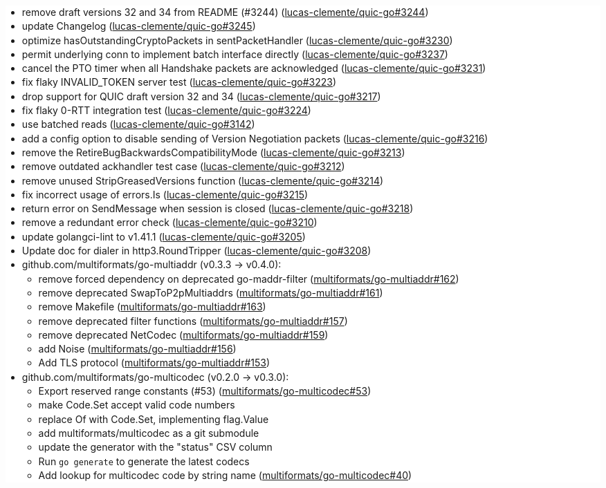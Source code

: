   - remove draft versions 32 and 34 from README (#3244) ([lucas-clemente/quic-go#3244](https://github.com/lucas-clemente/quic-go/pull/3244))
  - update Changelog ([lucas-clemente/quic-go#3245](https://github.com/lucas-clemente/quic-go/pull/3245))
  - optimize hasOutstandingCryptoPackets in sentPacketHandler ([lucas-clemente/quic-go#3230](https://github.com/lucas-clemente/quic-go/pull/3230))
  - permit underlying conn to implement batch interface directly ([lucas-clemente/quic-go#3237](https://github.com/lucas-clemente/quic-go/pull/3237))
  - cancel the PTO timer when all Handshake packets are acknowledged ([lucas-clemente/quic-go#3231](https://github.com/lucas-clemente/quic-go/pull/3231))
  - fix flaky INVALID_TOKEN server test ([lucas-clemente/quic-go#3223](https://github.com/lucas-clemente/quic-go/pull/3223))
  - drop support for QUIC draft version 32 and 34 ([lucas-clemente/quic-go#3217](https://github.com/lucas-clemente/quic-go/pull/3217))
  - fix flaky 0-RTT integration test ([lucas-clemente/quic-go#3224](https://github.com/lucas-clemente/quic-go/pull/3224))
  - use batched reads ([lucas-clemente/quic-go#3142](https://github.com/lucas-clemente/quic-go/pull/3142))
  - add a config option to disable sending of Version Negotiation packets ([lucas-clemente/quic-go#3216](https://github.com/lucas-clemente/quic-go/pull/3216))
  - remove the RetireBugBackwardsCompatibilityMode ([lucas-clemente/quic-go#3213](https://github.com/lucas-clemente/quic-go/pull/3213))
  - remove outdated ackhandler test case ([lucas-clemente/quic-go#3212](https://github.com/lucas-clemente/quic-go/pull/3212))
  - remove unused StripGreasedVersions function ([lucas-clemente/quic-go#3214](https://github.com/lucas-clemente/quic-go/pull/3214))
  - fix incorrect usage of errors.Is ([lucas-clemente/quic-go#3215](https://github.com/lucas-clemente/quic-go/pull/3215))
  - return error on SendMessage when session is closed ([lucas-clemente/quic-go#3218](https://github.com/lucas-clemente/quic-go/pull/3218))
  - remove a redundant error check ([lucas-clemente/quic-go#3210](https://github.com/lucas-clemente/quic-go/pull/3210))
  - update golangci-lint to v1.41.1 ([lucas-clemente/quic-go#3205](https://github.com/lucas-clemente/quic-go/pull/3205))
  - Update doc for dialer in http3.RoundTripper ([lucas-clemente/quic-go#3208](https://github.com/lucas-clemente/quic-go/pull/3208))
- github.com/multiformats/go-multiaddr (v0.3.3 -> v0.4.0):
  - remove forced dependency on deprecated go-maddr-filter ([multiformats/go-multiaddr#162](https://github.com/multiformats/go-multiaddr/pull/162))
  - remove deprecated SwapToP2pMultiaddrs ([multiformats/go-multiaddr#161](https://github.com/multiformats/go-multiaddr/pull/161))
  - remove Makefile ([multiformats/go-multiaddr#163](https://github.com/multiformats/go-multiaddr/pull/163))
  - remove deprecated filter functions ([multiformats/go-multiaddr#157](https://github.com/multiformats/go-multiaddr/pull/157))
  - remove deprecated NetCodec ([multiformats/go-multiaddr#159](https://github.com/multiformats/go-multiaddr/pull/159))
  - add Noise ([multiformats/go-multiaddr#156](https://github.com/multiformats/go-multiaddr/pull/156))
  - Add TLS protocol ([multiformats/go-multiaddr#153](https://github.com/multiformats/go-multiaddr/pull/153))
- github.com/multiformats/go-multicodec (v0.2.0 -> v0.3.0):
  - Export reserved range constants (#53) ([multiformats/go-multicodec#53](https://github.com/multiformats/go-multicodec/pull/53))
  - make Code.Set accept valid code numbers
  - replace Of with Code.Set, implementing flag.Value
  - add multiformats/multicodec as a git submodule
  - update the generator with the "status" CSV column
  - Run `go generate` to generate the latest codecs
  - Add lookup for multicodec code by string name ([multiformats/go-multicodec#40](https://github.com/multiformats/go-multicodec/pull/40))
